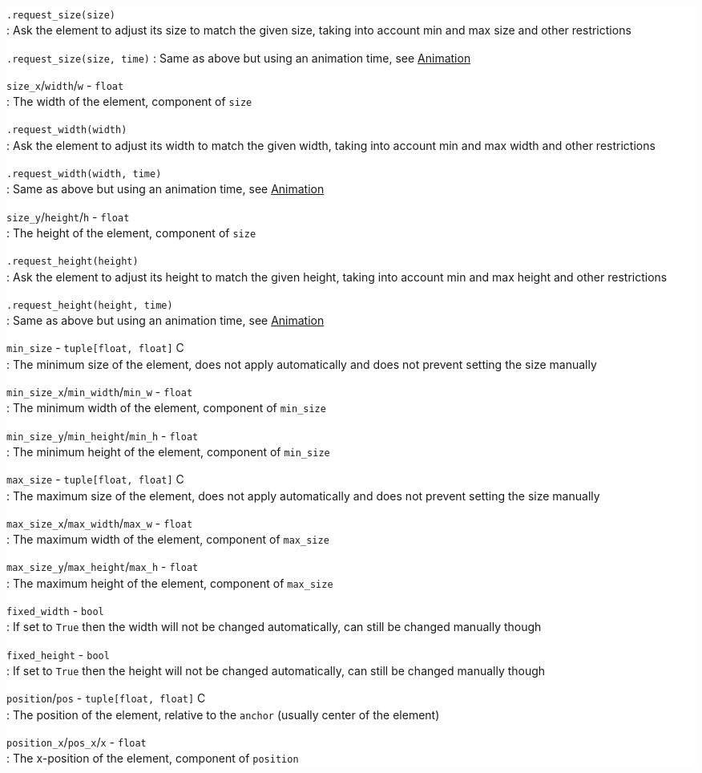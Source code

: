 `.request_size(size)`  
: Ask the element to adjust its size to match the given size, taking into account min and max size and other restrictions

`.request_size(size, time)`
: Same as above but using an animation time, see [Animation](UI.md#animation)

`size_x`/`width`/`w` - `float`  
: The width of the element, component of `size`

`.request_width(width)`  
: Ask the element to adjust its width to match the given width, taking into account min and max width and other restrictions

`.request_width(width, time)`  
: Same as above but using an animation time, see [Animation](UI.md#animation)

`size_y`/`height`/`h` - `float`  
: The height of the element, component of `size`

`.request_height(height)`  
: Ask the element to adjust its height to match the given height, taking into account min and max height and other restrictions

`.request_height(height, time)`  
: Same as above but using an animation time, see [Animation](UI.md#animation)

`min_size` - `tuple[float, float]` C  
: The minimum size of the element, does not apply automatically and does not prevent setting the size manually

`min_size_x`/`min_width`/`min_w` - `float`  
: The minimum width of the element, component of `min_size`

`min_size_y`/`min_height`/`min_h` - `float`  
: The minimum height of the element, component of `min_size`

`max_size` - `tuple[float, float]` C  
: The maximum size of the element, does not apply automatically and does not prevent setting the size manually

`max_size_x`/`max_width`/`max_w` - `float`  
: The maximum width of the element, component of `max_size`

`max_size_y`/`max_height`/`max_h` - `float`  
: The maximum height of the element, component of `max_size`

`fixed_width` - `bool`  
: If set to `True` then the width will not be changed automatically, can still be changed manually though

`fixed_height` - `bool`  
: If set to `True` then the height will not be changed automatically, can still be changed manually though

`position`/`pos` - `tuple[float, float]` C  
: The position of the element, relative to the `anchor` (usually center of the element)

`position_x`/`pos_x`/`x` - `float`  
: The x-position of the element, component of `position`
